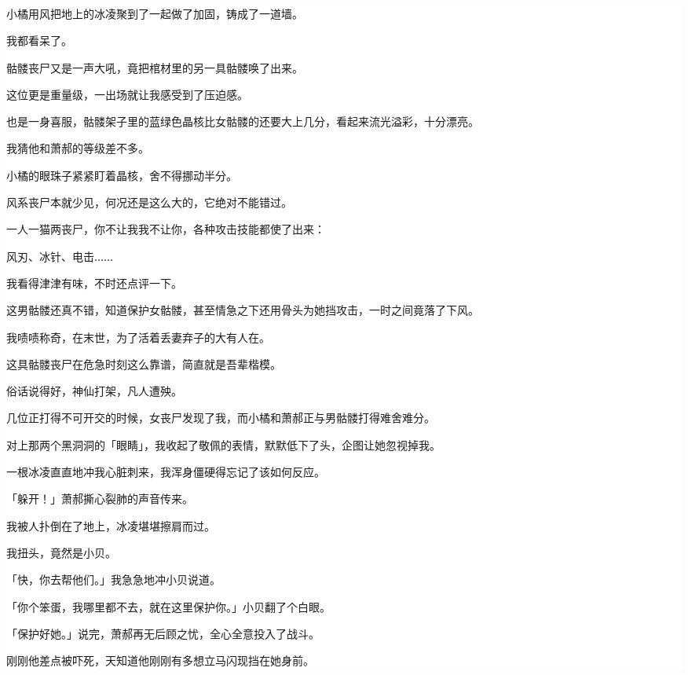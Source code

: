 小橘用风把地上的冰凌聚到了一起做了加固，铸成了一道墙。


我都看呆了。


骷髅丧尸又是一声大吼，竟把棺材里的另一具骷髅唤了出来。


这位更是重量级，一出场就让我感受到了压迫感。


也是一身喜服，骷髅架子里的蓝绿色晶核比女骷髅的还要大上几分，看起来流光溢彩，十分漂亮。


我猜他和萧郝的等级差不多。


小橘的眼珠子紧紧盯着晶核，舍不得挪动半分。


风系丧尸本就少见，何况还是这么大的，它绝对不能错过。


一人一猫两丧尸，你不让我我不让你，各种攻击技能都使了出来：


风刃、冰针、电击……


我看得津津有味，不时还点评一下。


这男骷髅还真不错，知道保护女骷髅，甚至情急之下还用骨头为她挡攻击，一时之间竟落了下风。


我啧啧称奇，在末世，为了活着丢妻弃子的大有人在。


这具骷髅丧尸在危急时刻这么靠谱，简直就是吾辈楷模。


俗话说得好，神仙打架，凡人遭殃。


几位正打得不可开交的时候，女丧尸发现了我，而小橘和萧郝正与男骷髅打得难舍难分。


对上那两个黑洞洞的「眼睛」，我收起了敬佩的表情，默默低下了头，企图让她忽视掉我。


一根冰凌直直地冲我心脏刺来，我浑身僵硬得忘记了该如何反应。


「躲开！」萧郝撕心裂肺的声音传来。


我被人扑倒在了地上，冰凌堪堪擦肩而过。


我扭头，竟然是小贝。


「快，你去帮他们。」我急急地冲小贝说道。


「你个笨蛋，我哪里都不去，就在这里保护你。」小贝翻了个白眼。


「保护好她。」说完，萧郝再无后顾之忧，全心全意投入了战斗。


刚刚他差点被吓死，天知道他刚刚有多想立马闪现挡在她身前。
